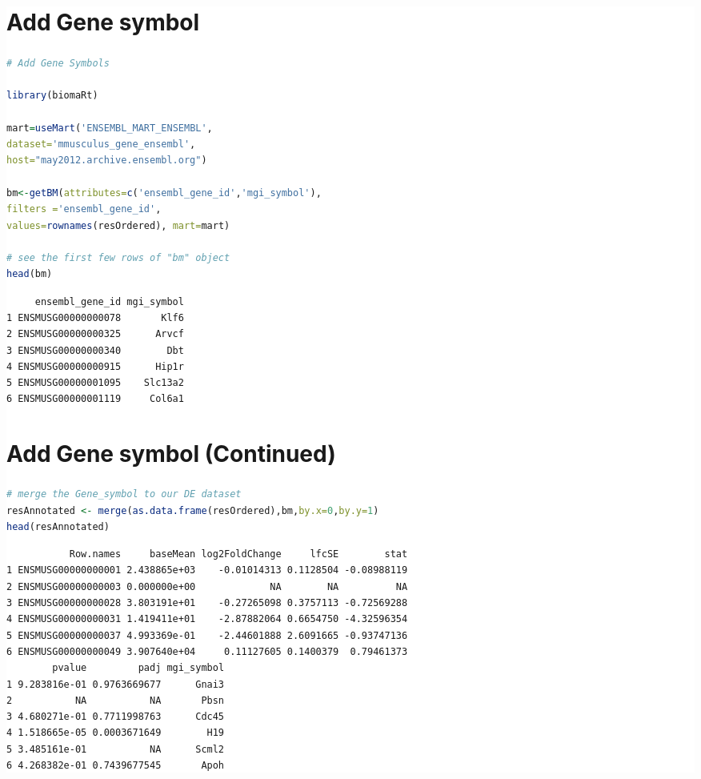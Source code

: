 ```
```

Add Gene symbol
========================================================


```r
# Add Gene Symbols

library(biomaRt)

mart=useMart('ENSEMBL_MART_ENSEMBL',
dataset='mmusculus_gene_ensembl',
host="may2012.archive.ensembl.org")

bm<-getBM(attributes=c('ensembl_gene_id','mgi_symbol'),
filters ='ensembl_gene_id',
values=rownames(resOrdered), mart=mart)

# see the first few rows of "bm" object
head(bm)      
```

```
     ensembl_gene_id mgi_symbol
1 ENSMUSG00000000078       Klf6
2 ENSMUSG00000000325      Arvcf
3 ENSMUSG00000000340        Dbt
4 ENSMUSG00000000915      Hip1r
5 ENSMUSG00000001095    Slc13a2
6 ENSMUSG00000001119     Col6a1
```

Add Gene symbol (Continued)
========================================================


```r
# merge the Gene_symbol to our DE dataset
resAnnotated <- merge(as.data.frame(resOrdered),bm,by.x=0,by.y=1)
head(resAnnotated)
```

```
           Row.names     baseMean log2FoldChange     lfcSE        stat
1 ENSMUSG00000000001 2.438865e+03    -0.01014313 0.1128504 -0.08988119
2 ENSMUSG00000000003 0.000000e+00             NA        NA          NA
3 ENSMUSG00000000028 3.803191e+01    -0.27265098 0.3757113 -0.72569288
4 ENSMUSG00000000031 1.419411e+01    -2.87882064 0.6654750 -4.32596354
5 ENSMUSG00000000037 4.993369e-01    -2.44601888 2.6091665 -0.93747136
6 ENSMUSG00000000049 3.907640e+04     0.11127605 0.1400379  0.79461373
        pvalue         padj mgi_symbol
1 9.283816e-01 0.9763669677      Gnai3
2           NA           NA       Pbsn
3 4.680271e-01 0.7711998763      Cdc45
4 1.518665e-05 0.0003671649        H19
5 3.485161e-01           NA      Scml2
6 4.268382e-01 0.7439677545       Apoh
```
